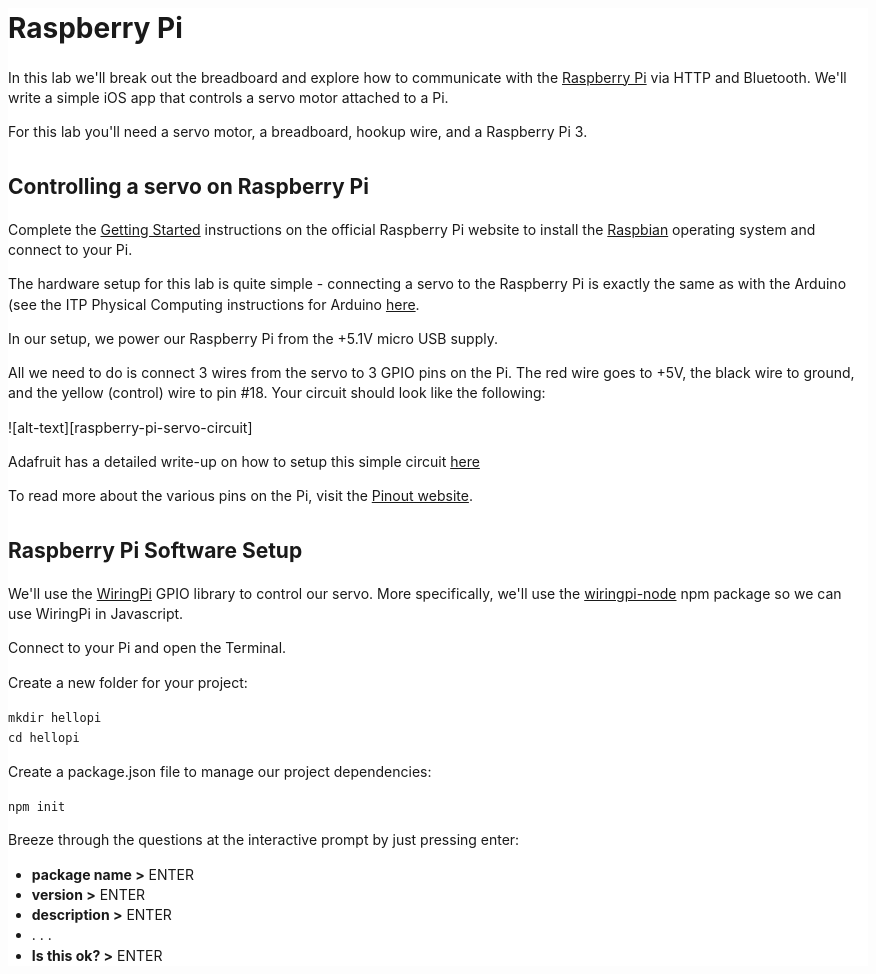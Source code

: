 # Raspberry Pi

In this lab we'll break out the breadboard and explore how to communicate with the [Raspberry Pi](https://www.raspberrypi.org/) via HTTP and Bluetooth. We'll write a simple iOS app that controls a servo motor attached to a Pi.

For this lab you'll need a servo motor, a breadboard, hookup wire, and a Raspberry Pi 3.

## Controlling a servo on Raspberry Pi

Complete the [Getting Started](https://projects.raspberrypi.org/en/projects/raspberry-pi-getting-started) instructions on the official Raspberry Pi website to install the [Raspbian](https://www.raspbian.org/) operating system and connect to your Pi.

The hardware setup for this lab is quite simple - connecting a servo to the Raspberry Pi is exactly the same as with the Arduino (see the ITP Physical Computing instructions for Arduino [here](https://itp.nyu.edu/physcomp/labs/labs-arduino-digital-and-analog/servo-motor-control-with-an-arduino/).

In our setup, we power our Raspberry Pi from the +5.1V micro USB supply.

All we need to do is connect 3 wires from the servo to 3 GPIO pins on the Pi. The red wire goes to +5V, the black wire to ground, and the yellow (control) wire to pin #18. Your circuit should look like the following: 

![alt-text][raspberry-pi-servo-circuit]


Adafruit has a detailed write-up on how to setup this simple circuit [here](https://learn.adafruit.com/adafruits-raspberry-pi-lesson-8-using-a-servo-motor/hardware)

To read more about the various pins on the Pi, visit the [Pinout website](https://pinout.xyz).


## Raspberry Pi Software Setup

We'll use the [WiringPi](http://wiringpi.com/) GPIO library to control our servo. More specifically, we'll use the [wiringpi-node](https://www.npmjs.com/package/wiringpi-node) npm package so we can use WiringPi in Javascript.

Connect to your Pi and open the Terminal.

Create a new folder for your project:

```
mkdir hellopi
cd hellopi
```

Create a package.json file to manage our project dependencies:

```
npm init
```

Breeze through the questions at the interactive prompt by just pressing enter:
* **package name >** ENTER
* **version >** ENTER
* **description >** ENTER
* . . .
* **Is this ok? >** ENTER


[ble-diagram]: https://cdn-learn.adafruit.com/assets/assets/000/013/828/large1024/microcontrollers_GattStructure.png?1390836057 "BLE Diagram"
[bluetooth-app]: http://mobilelaboratory.s3.amazonaws.com/IoT/lightblue-1.png "Bluetooth app screenshot"
[bluetooth-app2]: http://mobilelaboratory.s3.amazonaws.com/IoT/lightblue-3.png "Bluetooth app screenshot 2"